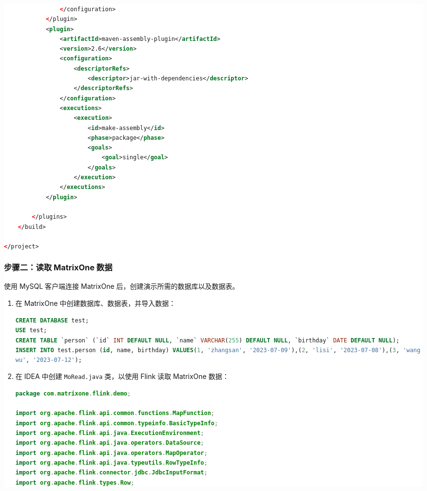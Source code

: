 ```xml
                </configuration>
            </plugin>
            <plugin>
                <artifactId>maven-assembly-plugin</artifactId>
                <version>2.6</version>
                <configuration>
                    <descriptorRefs>
                        <descriptor>jar-with-dependencies</descriptor>
                    </descriptorRefs>
                </configuration>
                <executions>
                    <execution>
                        <id>make-assembly</id>
                        <phase>package</phase>
                        <goals>
                            <goal>single</goal>
                        </goals>
                    </execution>
                </executions>
            </plugin>

        </plugins>
    </build>

</project>
```

### 步骤二：读取 MatrixOne 数据

使用 MySQL 客户端连接 MatrixOne 后，创建演示所需的数据库以及数据表。

1. 在 MatrixOne 中创建数据库、数据表，并导入数据：

    ```SQL
    CREATE DATABASE test;
    USE test;
    CREATE TABLE `person` (`id` INT DEFAULT NULL, `name` VARCHAR(255) DEFAULT NULL, `birthday` DATE DEFAULT NULL);
    INSERT INTO test.person (id, name, birthday) VALUES(1, 'zhangsan', '2023-07-09'),(2, 'lisi', '2023-07-08'),(3, 'wangwu', '2023-07-12');
    ```

2. 在 IDEA 中创建 `MoRead.java` 类，以使用 Flink 读取 MatrixOne 数据：

    ```java
    package com.matrixone.flink.demo;

    import org.apache.flink.api.common.functions.MapFunction;
    import org.apache.flink.api.common.typeinfo.BasicTypeInfo;
    import org.apache.flink.api.java.ExecutionEnvironment;
    import org.apache.flink.api.java.operators.DataSource;
    import org.apache.flink.api.java.operators.MapOperator;
    import org.apache.flink.api.java.typeutils.RowTypeInfo;
    import org.apache.flink.connector.jdbc.JdbcInputFormat;
    import org.apache.flink.types.Row;
